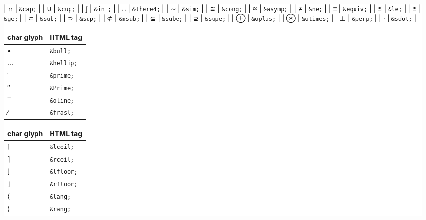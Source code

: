| ∩   | `&cap;` |
| ∪   | `&cup;` |
| ∫   | `&int;` |
| ∴   | `&there4;` |
| ∼   | `&sim;` |
| ≅   | `&cong;` |
| ≈   | `&asymp;` |
| ≠   | `&ne;` |
| ≡   | `&equiv;` |
| ≤   | `&le;` |
| ≥   | `&ge;` |
| ⊂   | `&sub;` |
| ⊃   | `&sup;` |
| ⊄   | `&nsub;` |
| ⊆   | `&sube;` |
| ⊇   | `&supe;` |
| ⊕   | `&oplus;` |
| ⊗   | `&otimes;` |
| ⊥   | `&perp;` |
| ⋅   | `&sdot;` |

| char glyph | HTML tag |
| --- | --- |
| •   | `&bull;` |
| …   | `&hellip;` |
| ′   | `&prime;` |
| ″   | `&Prime;` |
| ‾   | `&oline;` |
| ⁄   | `&frasl;` |

| char glyph | HTML tag |
| --- | --- |
| ⌈   | `&lceil;` |
| ⌉   | `&rceil;` |
| ⌊   | `&lfloor;` |
| ⌋   | `&rfloor;` |
| ⟨   | `&lang;` |
| ⟩   | `&rang;` |
